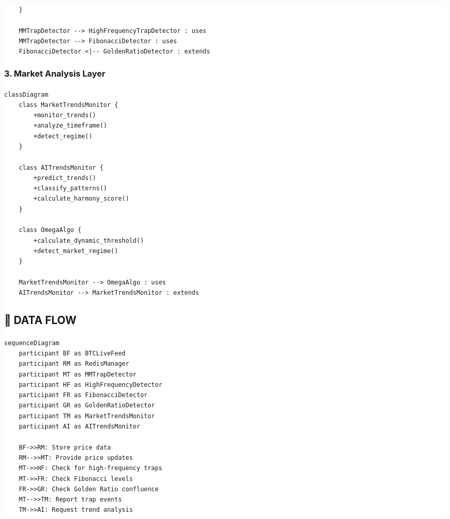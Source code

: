 ```mermaid
    }
    
    MMTrapDetector --> HighFrequencyTrapDetector : uses
    MMTrapDetector --> FibonacciDetector : uses
    FibonacciDetector <|-- GoldenRatioDetector : extends
```

### 3. Market Analysis Layer

```mermaid
classDiagram
    class MarketTrendsMonitor {
        +monitor_trends()
        +analyze_timeframe()
        +detect_regime()
    }
    
    class AITrendsMonitor {
        +predict_trends()
        +classify_patterns()
        +calculate_harmony_score()
    }
    
    class OmegaAlgo {
        +calculate_dynamic_threshold()
        +detect_market_regime()
    }
    
    MarketTrendsMonitor --> OmegaAlgo : uses
    AITrendsMonitor --> MarketTrendsMonitor : extends
```

## 🔄 DATA FLOW

```mermaid
sequenceDiagram
    participant BF as BTCLiveFeed
    participant RM as RedisManager
    participant MT as MMTrapDetector
    participant HF as HighFrequencyDetector
    participant FR as FibonacciDetector
    participant GR as GoldenRatioDetector
    participant TM as MarketTrendsMonitor
    participant AI as AITrendsMonitor
    
    BF->>RM: Store price data
    RM-->>MT: Provide price updates
    MT->>HF: Check for high-frequency traps
    MT->>FR: Check Fibonacci levels
    FR->>GR: Check Golden Ratio confluence
    MT-->>TM: Report trap events
    TM->>AI: Request trend analysis
```
